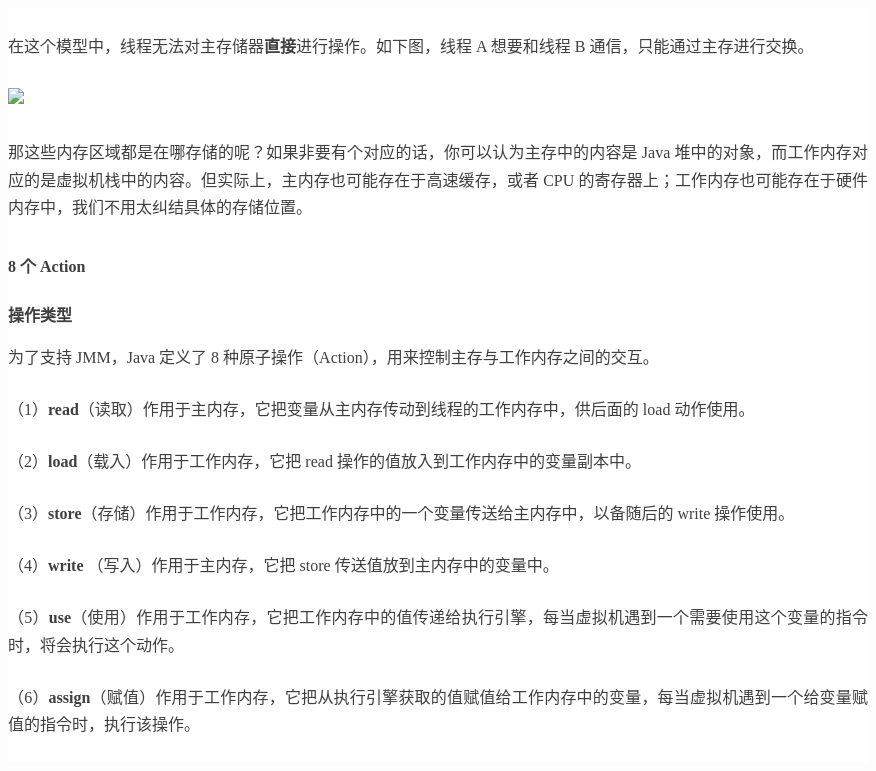 <p style="margin-top: 0pt; margin-bottom: 0pt; text-align: justify; white-space: normal; line-height: 1.7; font-size: 11pt; color: rgb(73, 73, 73);"><br></p>
<p style="margin-top: 0pt; margin-bottom: 0pt; text-align: justify; white-space: normal; line-height: 1.7; font-size: 11pt; color: rgb(73, 73, 73);"><span style="color: rgb(63, 63, 63); font-family: 微软雅黑, &quot;Microsoft YaHei&quot;; font-size: 16px;">在这个模型中，线程无法对主存储器<strong>直接</strong>进行操作。如下图，线程 A 想要和线程 B 通信，只能通过主存进行交换。</span></p>
<p style="margin-top: 0pt; margin-bottom: 0pt; text-align: justify; white-space: normal; line-height: 1.7; font-size: 11pt; color: rgb(73, 73, 73);"><br></p>
<p style="margin-top: 0pt; margin-bottom: 0pt; text-align: justify; white-space: normal; line-height: 1.7; font-size: 11pt; color: rgb(73, 73, 73);"><span style="color: rgb(63, 63, 63); font-family: 微软雅黑, &quot;Microsoft YaHei&quot;; font-size: 16px;"><img src="https://s0.lgstatic.com/i/image3/M01/72/A7/Cgq2xl5onHCAAcYVAACpkPY4wyE593.png"></span></p>
<p style="margin-top: 0pt; margin-bottom: 0pt; text-align: justify; white-space: normal; line-height: 1.7; font-size: 11pt; color: rgb(73, 73, 73);"><span style="color: rgb(63, 63, 63); font-family: 微软雅黑, &quot;Microsoft YaHei&quot;; font-size: 16px;"><br></span></p>
<p style="margin-top: 0pt; margin-bottom: 0pt; text-align: justify; white-space: normal; line-height: 1.7; font-size: 11pt; color: rgb(73, 73, 73);"><span style="color: rgb(63, 63, 63); font-family: 微软雅黑, &quot;Microsoft YaHei&quot;; font-size: 16px;">那这些内存区域都是在哪存储的呢？如果非要有个对应的话，你可以认为主存中的内容是 Java 堆中的对象，而工作内存对应的是虚拟机栈中的内容。但实际上，主内存也可能存在于高速缓存，或者 CPU 的寄存器上；工作内存也可能存在于硬件内存中，我们不用太纠结具体的存储位置。</span></p>
<h2 style="text-align: justify; white-space: normal;"><p><span style="color: rgb(63, 63, 63); font-family: 微软雅黑, &quot;Microsoft YaHei&quot;; font-size: 16px;">8 个 Action</span></p></h2>
<h3 style="text-align: justify; white-space: normal;"><p><span style="color: rgb(63, 63, 63); font-family: 微软雅黑, &quot;Microsoft YaHei&quot;; font-size: 16px;">操作类型</span></p></h3>
<p style="margin-top: 0pt; margin-bottom: 0pt; text-align: justify; white-space: normal; line-height: 1.7; font-size: 11pt; color: rgb(73, 73, 73);"><span style="color: rgb(63, 63, 63); font-family: 微软雅黑, &quot;Microsoft YaHei&quot;; font-size: 16px;">为了支持 JMM，Java 定义了 8 种原子操作（Action），用来控制主存与工作内存之间的交互。</span></p>
<p style="margin-top: 0pt; margin-bottom: 0pt; text-align: justify; white-space: normal; line-height: 1.7; font-size: 11pt; color: rgb(73, 73, 73);"><br></p>
<p style="margin-top: 0pt; margin-bottom: 0pt; text-align: justify; white-space: normal; line-height: 1.7; font-size: 11pt; color: rgb(73, 73, 73);"><span style="color: rgb(63, 63, 63); font-family: 微软雅黑, &quot;Microsoft YaHei&quot;; font-size: 16px;">（1）<strong>read</strong>（读取）作用于主内存，它把变量从主内存传动到线程的工作内存中，供后面的 load 动作使用。</span></p>
<p style="margin-top: 0pt; margin-bottom: 0pt; text-align: justify; white-space: normal; line-height: 1.7; font-size: 11pt; color: rgb(73, 73, 73);"><br></p>
<p style="margin-top: 0pt; margin-bottom: 0pt; text-align: justify; white-space: normal; line-height: 1.7; font-size: 11pt; color: rgb(73, 73, 73);"><span style="color: rgb(63, 63, 63); font-family: 微软雅黑, &quot;Microsoft YaHei&quot;; font-size: 16px;">（2）<strong>load</strong>（载入）作用于工作内存，它把 read 操作的值放入到工作内存中的变量副本中。</span></p>
<p style="margin-top: 0pt; margin-bottom: 0pt; text-align: justify; white-space: normal; line-height: 1.7; font-size: 11pt; color: rgb(73, 73, 73);"><br></p>
<p style="margin-top: 0pt; margin-bottom: 0pt; text-align: justify; white-space: normal; line-height: 1.7; font-size: 11pt; color: rgb(73, 73, 73);"><span style="color: rgb(63, 63, 63); font-family: 微软雅黑, &quot;Microsoft YaHei&quot;; font-size: 16px;">（3）<strong>store</strong>（存储）作用于工作内存，它把工作内存中的一个变量传送给主内存中，以备随后的 write 操作使用。</span></p>
<p style="margin-top: 0pt; margin-bottom: 0pt; text-align: justify; white-space: normal; line-height: 1.7; font-size: 11pt; color: rgb(73, 73, 73);"><br></p>
<p style="margin-top: 0pt; margin-bottom: 0pt; text-align: justify; white-space: normal; line-height: 1.7; font-size: 11pt; color: rgb(73, 73, 73);"><span style="color: rgb(63, 63, 63); font-family: 微软雅黑, &quot;Microsoft YaHei&quot;; font-size: 16px;">（4）<strong>write</strong>&nbsp;（写入）作用于主内存，它把 store 传送值放到主内存中的变量中。</span></p>
<p style="margin-top: 0pt; margin-bottom: 0pt; text-align: justify; white-space: normal; line-height: 1.7; font-size: 11pt; color: rgb(73, 73, 73);"><br></p>
<p style="margin-top: 0pt; margin-bottom: 0pt; text-align: justify; white-space: normal; line-height: 1.7; font-size: 11pt; color: rgb(73, 73, 73);"><span style="color: rgb(63, 63, 63); font-family: 微软雅黑, &quot;Microsoft YaHei&quot;; font-size: 16px;">（5）<strong>use</strong>（使用）作用于工作内存，它把工作内存中的值传递给执行引擎，每当虚拟机遇到一个需要使用这个变量的指令时，将会执行这个动作。</span></p>
<p style="margin-top: 0pt; margin-bottom: 0pt; text-align: justify; white-space: normal; line-height: 1.7; font-size: 11pt; color: rgb(73, 73, 73);"><br></p>
<p style="margin-top: 0pt; margin-bottom: 0pt; text-align: justify; white-space: normal; line-height: 1.7; font-size: 11pt; color: rgb(73, 73, 73);"><span style="color: rgb(63, 63, 63); font-family: 微软雅黑, &quot;Microsoft YaHei&quot;; font-size: 16px;">（6）<strong>assign</strong>（赋值）作用于工作内存，它把从执行引擎获取的值赋值给工作内存中的变量，每当虚拟机遇到一个给变量赋值的指令时，执行该操作。</span></p>
<p style="margin-top: 0pt; margin-bottom: 0pt; text-align: justify; white-space: normal; line-height: 1.7; font-size: 11pt; color: rgb(73, 73, 73);"><br></p>